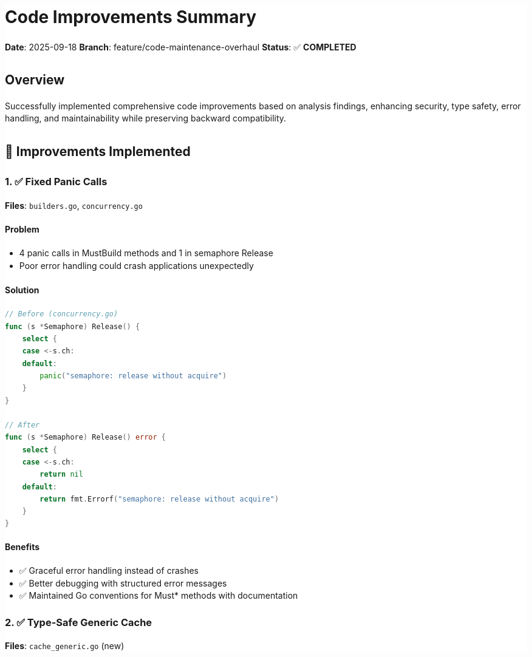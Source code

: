 # Code Improvements Summary

**Date**: 2025-09-18
**Branch**: feature/code-maintenance-overhaul
**Status**: ✅ **COMPLETED**

## Overview

Successfully implemented comprehensive code improvements based on analysis findings, enhancing security, type safety, error handling, and maintainability while preserving backward compatibility.

## 🔧 Improvements Implemented

### 1. ✅ Fixed Panic Calls
**Files**: `builders.go`, `concurrency.go`

#### Problem
- 4 panic calls in MustBuild methods and 1 in semaphore Release
- Poor error handling could crash applications unexpectedly

#### Solution
```go
// Before (concurrency.go)
func (s *Semaphore) Release() {
    select {
    case <-s.ch:
    default:
        panic("semaphore: release without acquire")
    }
}

// After
func (s *Semaphore) Release() error {
    select {
    case <-s.ch:
        return nil
    default:
        return fmt.Errorf("semaphore: release without acquire")
    }
}
```

#### Benefits
- ✅ Graceful error handling instead of crashes
- ✅ Better debugging with structured error messages
- ✅ Maintained Go conventions for Must* methods with documentation

### 2. ✅ Type-Safe Generic Cache
**Files**: `cache_generic.go` (new)
